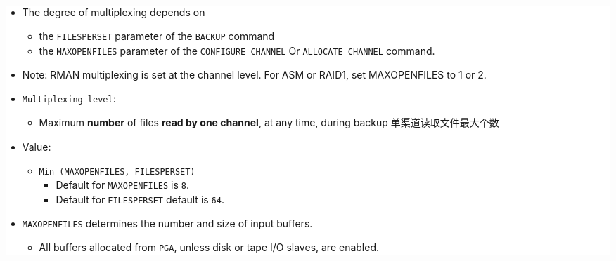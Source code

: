 - The degree of multiplexing depends on

  - the `FILESPERSET` parameter of the `BACKUP` command
  - the `MAXOPENFILES` parameter of the `CONFIGURE CHANNEL` Or `ALLOCATE CHANNEL` command.

- Note: RMAN multiplexing is set at the channel level. For ASM or RAID1, set MAXOPENFILES to 1 or 2.

- `Multiplexing level`:

  - Maximum **number** of files **read by one channel**, at any time, during backup 单渠道读取文件最大个数

- Value:

  - `Min (MAXOPENFILES, FILESPERSET)`
    - Default for `MAXOPENFILES` is `8`.
    - Default for `FILESPERSET` default is `64`.

- `MAXOPENFILES` determines the number and size of input buffers.
  - All buffers allocated from `PGA`, unless disk or tape I/O slaves, are enabled.

